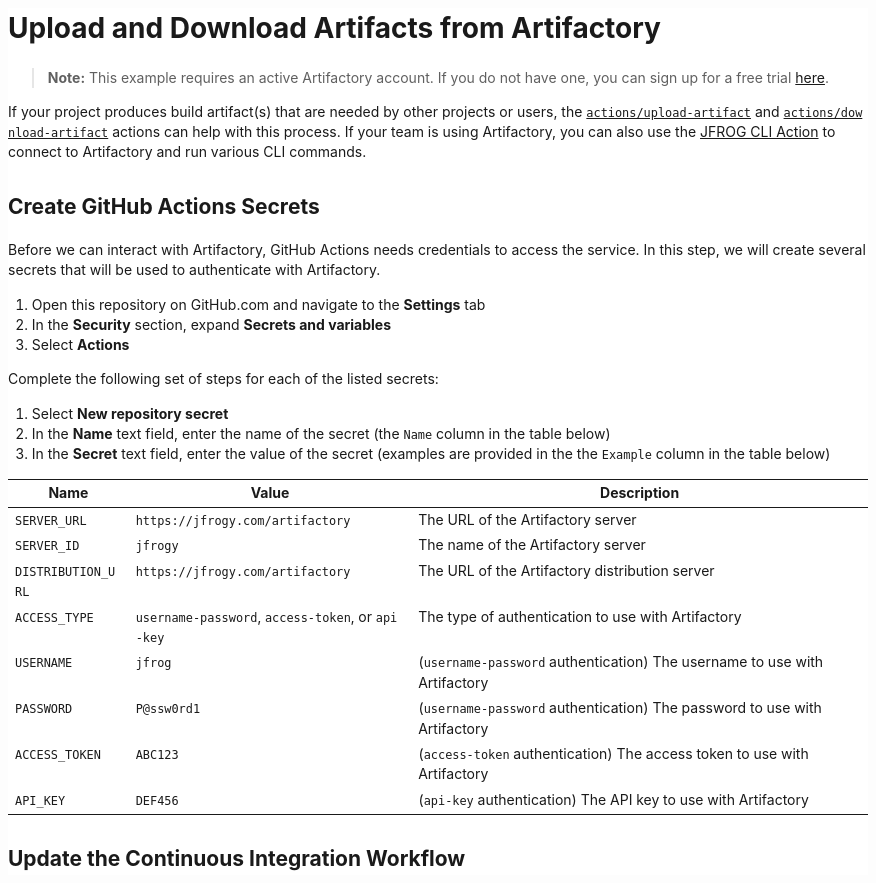 # Upload and Download Artifacts from Artifactory

> **Note:** This example requires an active Artifactory account. If you do not
> have one, you can sign up for a free trial
> [here](https://jfrog.com/start-free/).

If your project produces build artifact(s) that are needed by other projects or
users, the
[`actions/upload-artifact`](https://github.com/actions/upload-artifact) and
[`actions/download-artifact`](https://github.com/actions/download-artifact)
actions can help with this process. If your team is using Artifactory, you can
also use the
[JFROG CLI Action](https://github.com/marketplace/actions/jfrog-cli) to connect
to Artifactory and run various CLI commands.

## Create GitHub Actions Secrets

Before we can interact with Artifactory, GitHub Actions needs credentials to
access the service. In this step, we will create several secrets that will be
used to authenticate with Artifactory.

1. Open this repository on GitHub.com and navigate to the **Settings** tab
1. In the **Security** section, expand **Secrets and variables**
1. Select **Actions**

Complete the following set of steps for each of the listed secrets:

1. Select **New repository secret**
1. In the **Name** text field, enter the name of the secret (the `Name` column
   in the table below)
1. In the **Secret** text field, enter the value of the secret (examples are
   provided in the the `Example` column in the table below)

| Name               | Value                                             | Description                                                               |
| ------------------ | ------------------------------------------------- | ------------------------------------------------------------------------- |
| `SERVER_URL`       | `https://jfrogy.com/artifactory`                  | The URL of the Artifactory server                                         |
| `SERVER_ID`        | `jfrogy`                                          | The name of the Artifactory server                                        |
| `DISTRIBUTION_URL` | `https://jfrogy.com/artifactory`                  | The URL of the Artifactory distribution server                            |
| `ACCESS_TYPE`      | `username-password`, `access-token`, or `api-key` | The type of authentication to use with Artifactory                        |
| `USERNAME`         | `jfrog`                                           | (`username-password` authentication) The username to use with Artifactory |
| `PASSWORD`         | `P@ssw0rd1`                                       | (`username-password` authentication) The password to use with Artifactory |
| `ACCESS_TOKEN`     | `ABC123`                                          | (`access-token` authentication) The access token to use with Artifactory  |
| `API_KEY`          | `DEF456`                                          | (`api-key` authentication) The API key to use with Artifactory            |

## Update the Continuous Integration Workflow
